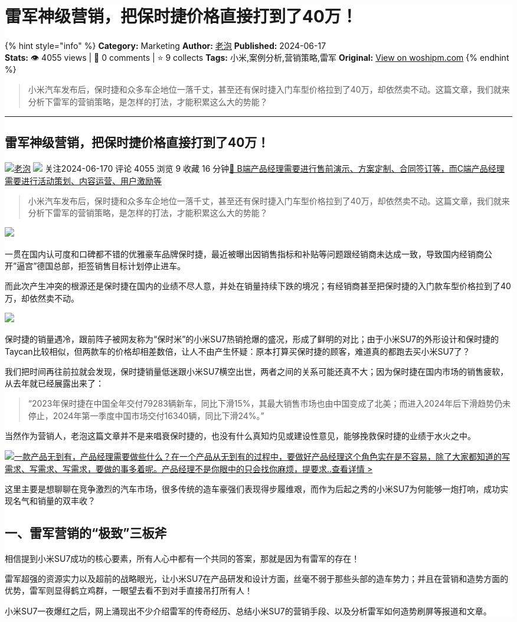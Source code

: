 # 雷军神级营销，把保时捷价格直接打到了40万！
{% hint style="info" %}
**Category:** Marketing
**Author:** [老泡](https://www.woshipm.com/u/1181361)
**Published:** 2024-06-17  
**Stats:** 👁️ 4055 views | 💬 0 comments | ⭐ 9 collects
**Tags:** 小米,案例分析,营销策略,雷军
**Original:** [View on woshipm.com](https://www.woshipm.com/marketing/6070774.html)
{% endhint %}
> 小米汽车发布后，保时捷和众多车企地位一落千丈，甚至还有保时捷入门车型价格拉到了40万，却依然卖不动。这篇文章，我们就来分析下雷军的营销策略，是怎样的打法，才能积累这么大的势能？

---

## 雷军神级营销，把保时捷价格直接打到了40万！

[![](https://image.woshipm.com/wp-files/2020/12/bIYqO7968A8iLyV6fVWp.jpg!/both/72x72)](https://www.woshipm.com/u/1181361)[老泡](https://www.woshipm.com/u/1181361) ![](https://static.woshipm.com/tag/1121_1@2x.png) 关注2024-06-170 评论 4055 浏览 9 收藏 16 分钟[🔗 B端产品经理需要进行售前演示、方案定制、合同签订等，而C端产品经理需要进行活动策划、内容运营、用户激励等](https://ke.qidianla.com/courses/bcpm)

> 小米汽车发布后，保时捷和众多车企地位一落千丈，甚至还有保时捷入门车型价格拉到了40万，却依然卖不动。这篇文章，我们就来分析下雷军的营销策略，是怎样的打法，才能积累这么大的势能？

![](https://image.woshipm.com/2024/02/20/78052204-cfe2-11ee-8066-00163e142b65.png)

一贯在国内认可度和口碑都不错的优雅豪车品牌保时捷，最近被曝出因销售指标和补贴等问题跟经销商未达成一致，导致国内经销商公开”逼宫”德国总部，拒签销售目标计划停止进车。

而此次产生冲突的根源还是保时捷在国内的业绩不尽人意，并处在销量持续下跌的境况；有经销商甚至把保时捷的入门款车型价格拉到了40万，却依然卖不动。

![](https://image.woshipm.com/wp-files/2024/06/yX9ld2QDbUL6Phdlhhz2.jpeg)

保时捷的销量遇冷，跟前阵子被网友称为“保时米”的小米SU7热销抢爆的盛况，形成了鲜明的对比；由于小米SU7的外形设计和保时捷的Taycan比较相似，但两款车的价格却相差数倍，让人不由产生怀疑：原本打算买保时捷的顾客，难道真的都跑去买小米SU7了？

我们把时间再往前拉就会发现，保时捷销量低迷跟小米SU7横空出世，两者之间的关系可能还真不大；因为保时捷在国内市场的销售疲软，从去年就已经展露出来了：

> “2023年保时捷在中国全年交付79283辆新车，同比下滑15%，其最大销售市场也由中国变成了北美；而进入2024年后下滑趋势仍未停止，2024年第一季度中国市场交付16340辆，同比下滑24%。”

当然作为营销人，老泡这篇文章并不是来唱衰保时捷的，也没有什么真知灼见或建设性意见，能够挽救保时捷的业绩于水火之中。

[![](https://image.woshipm.com/2023/08/02/58dc678c-30e3-11ee-88e7-00163e0b5ff3.png)一款产品无到有，产品经理需要做些什么？在一个产品从无到有的过程中，要做好产品经理这个角色实在是不容易，除了大家都知道的写需求、写需求、写需求，要做的事多着呢。产品经理不是你眼中的只会找你麻烦，提要求..查看详情 >](https://ke.qidianla.com/courses/bcpm)

这里主要是想聊聊在竞争激烈的汽车市场，很多传统的造车豪强们表现得步履维艰，而作为后起之秀的小米SU7为何能够一炮打响，成功实现名气和销量的双丰收？

## 一、雷军营销的“极致”三板斧

相信提到小米SU7成功的核心要素，所有人心中都有一个共同的答案，那就是因为有雷军的存在！

雷军超强的资源实力以及超前的战略眼光，让小米SU7在产品研发和设计方面，丝毫不弱于那些头部的造车势力；并且在营销和造势方面的优势，雷军则显得鹤立鸡群，一眼望去看不到对手直接吊打所有人！

小米SU7一夜爆红之后，网上涌现出不少介绍雷军的传奇经历、总结小米SU7的营销手段、以及分析雷军如何造势刷屏等报道和文章。
